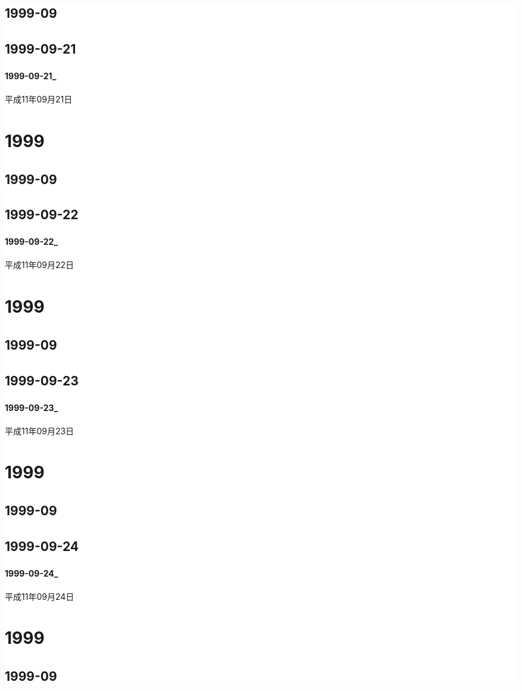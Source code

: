 ## 1999-09

## 1999-09-21

#### 1999-09-21_

平成11年09月21日


# 1999

## 1999-09

## 1999-09-22

#### 1999-09-22_

平成11年09月22日


# 1999

## 1999-09

## 1999-09-23

#### 1999-09-23_

平成11年09月23日


# 1999

## 1999-09

## 1999-09-24

#### 1999-09-24_

平成11年09月24日


# 1999

## 1999-09
